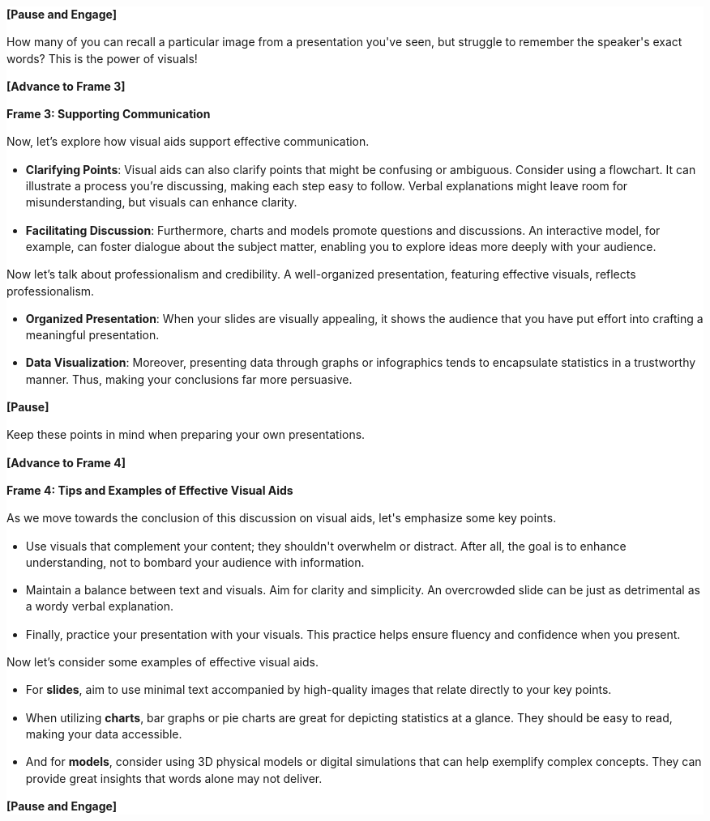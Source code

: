 **[Pause and Engage]**

How many of you can recall a particular image from a presentation you've seen, but struggle to remember the speaker's exact words? This is the power of visuals!

**[Advance to Frame 3]**

**Frame 3: Supporting Communication**

Now, let’s explore how visual aids support effective communication. 

- **Clarifying Points**: Visual aids can also clarify points that might be confusing or ambiguous. Consider using a flowchart. It can illustrate a process you’re discussing, making each step easy to follow. Verbal explanations might leave room for misunderstanding, but visuals can enhance clarity.

- **Facilitating Discussion**: Furthermore, charts and models promote questions and discussions. An interactive model, for example, can foster dialogue about the subject matter, enabling you to explore ideas more deeply with your audience.

Now let’s talk about professionalism and credibility. A well-organized presentation, featuring effective visuals, reflects professionalism. 

- **Organized Presentation**: When your slides are visually appealing, it shows the audience that you have put effort into crafting a meaningful presentation. 

- **Data Visualization**: Moreover, presenting data through graphs or infographics tends to encapsulate statistics in a trustworthy manner. Thus, making your conclusions far more persuasive.

**[Pause]**

Keep these points in mind when preparing your own presentations. 

**[Advance to Frame 4]**

**Frame 4: Tips and Examples of Effective Visual Aids**

As we move towards the conclusion of this discussion on visual aids, let's emphasize some key points. 

- Use visuals that complement your content; they shouldn't overwhelm or distract. After all, the goal is to enhance understanding, not to bombard your audience with information.

- Maintain a balance between text and visuals. Aim for clarity and simplicity. An overcrowded slide can be just as detrimental as a wordy verbal explanation.

- Finally, practice your presentation with your visuals. This practice helps ensure fluency and confidence when you present.

Now let’s consider some examples of effective visual aids. 

- For **slides**, aim to use minimal text accompanied by high-quality images that relate directly to your key points. 

- When utilizing **charts**, bar graphs or pie charts are great for depicting statistics at a glance. They should be easy to read, making your data accessible.

- And for **models**, consider using 3D physical models or digital simulations that can help exemplify complex concepts. They can provide great insights that words alone may not deliver.

**[Pause and Engage]**
